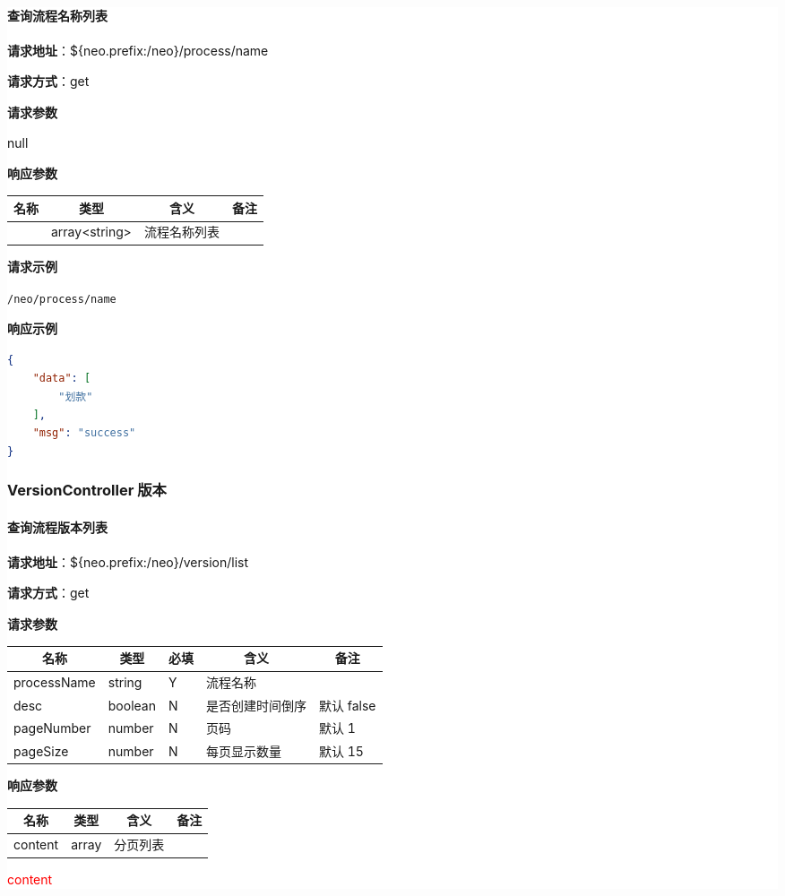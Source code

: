 #### 查询流程名称列表

**请求地址**：${neo.prefix:/neo}/process/name

**请求方式**：get

**请求参数**

null

**响应参数**

| 名称  | 类型             | 含义     | 备注  |
| --- | -------------- | ------ | --- |
|     | array\<string> | 流程名称列表 |     |

**请求示例**

`/neo/process/name`

**响应示例**

```json
{
	"data": [
		"划款"
	],
	"msg": "success"
}
```

### VersionController 版本

#### 查询流程版本列表

**请求地址**：${neo.prefix:/neo}/version/list

**请求方式**：get

**请求参数**

| 名称          | 类型      | 必填  | 含义       | 备注       |
| ----------- | ------- | --- | -------- | -------- |
| processName | string  | Y   | 流程名称     |          |
| desc        | boolean | N   | 是否创建时间倒序 | 默认 false |
| pageNumber  | number  | N   | 页码       | 默认 1     |
| pageSize    | number  | N   | 每页显示数量   | 默认 15    |

**响应参数**

| 名称      | 类型    | 含义   | 备注  |
| ------- | ----- | ---- | --- |
| content | array | 分页列表 |     |

<font color=red>content</font>

